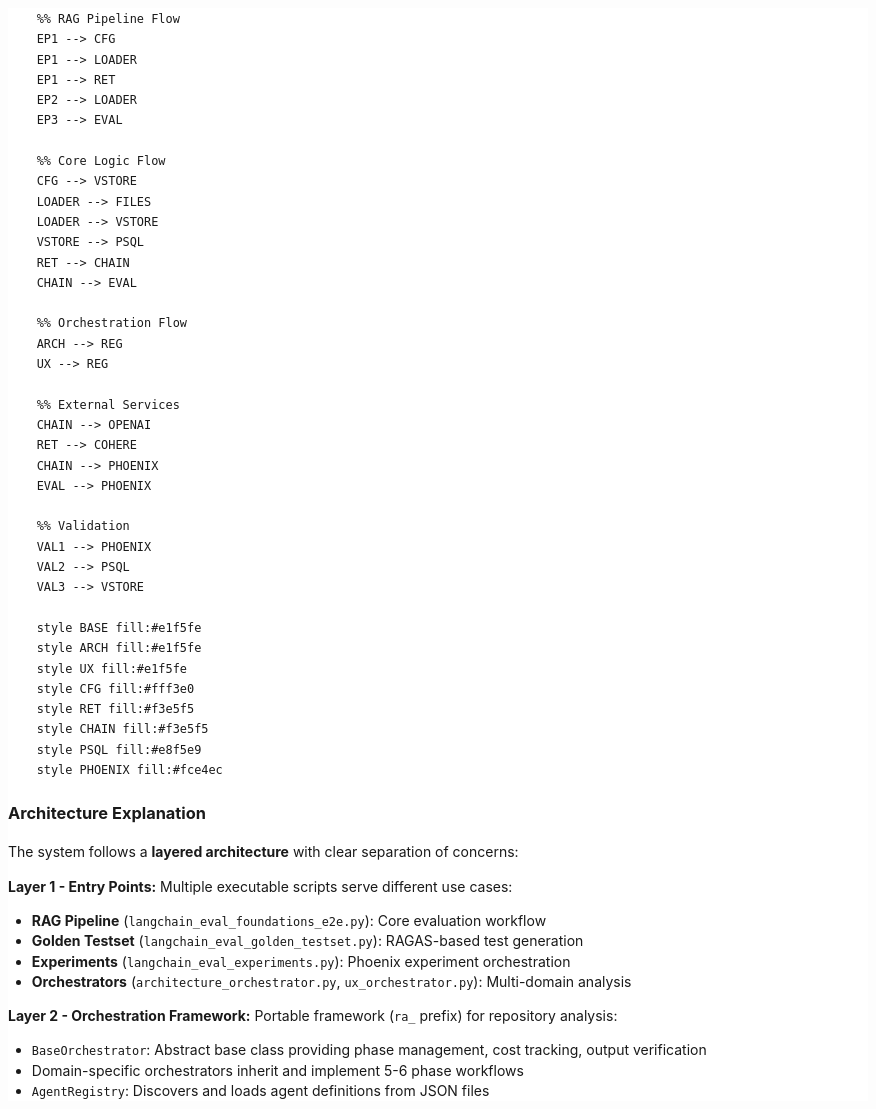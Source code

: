 ```mermaid
    %% RAG Pipeline Flow
    EP1 --> CFG
    EP1 --> LOADER
    EP1 --> RET
    EP2 --> LOADER
    EP3 --> EVAL

    %% Core Logic Flow
    CFG --> VSTORE
    LOADER --> FILES
    LOADER --> VSTORE
    VSTORE --> PSQL
    RET --> CHAIN
    CHAIN --> EVAL

    %% Orchestration Flow
    ARCH --> REG
    UX --> REG

    %% External Services
    CHAIN --> OPENAI
    RET --> COHERE
    CHAIN --> PHOENIX
    EVAL --> PHOENIX

    %% Validation
    VAL1 --> PHOENIX
    VAL2 --> PSQL
    VAL3 --> VSTORE

    style BASE fill:#e1f5fe
    style ARCH fill:#e1f5fe
    style UX fill:#e1f5fe
    style CFG fill:#fff3e0
    style RET fill:#f3e5f5
    style CHAIN fill:#f3e5f5
    style PSQL fill:#e8f5e9
    style PHOENIX fill:#fce4ec
```

### Architecture Explanation

The system follows a **layered architecture** with clear separation of concerns:

**Layer 1 - Entry Points:** Multiple executable scripts serve different use cases:
- **RAG Pipeline** (`langchain_eval_foundations_e2e.py`): Core evaluation workflow
- **Golden Testset** (`langchain_eval_golden_testset.py`): RAGAS-based test generation
- **Experiments** (`langchain_eval_experiments.py`): Phoenix experiment orchestration
- **Orchestrators** (`architecture_orchestrator.py`, `ux_orchestrator.py`): Multi-domain analysis

**Layer 2 - Orchestration Framework:** Portable framework (`ra_` prefix) for repository analysis:
- `BaseOrchestrator`: Abstract base class providing phase management, cost tracking, output verification
- Domain-specific orchestrators inherit and implement 5-6 phase workflows
- `AgentRegistry`: Discovers and loads agent definitions from JSON files

